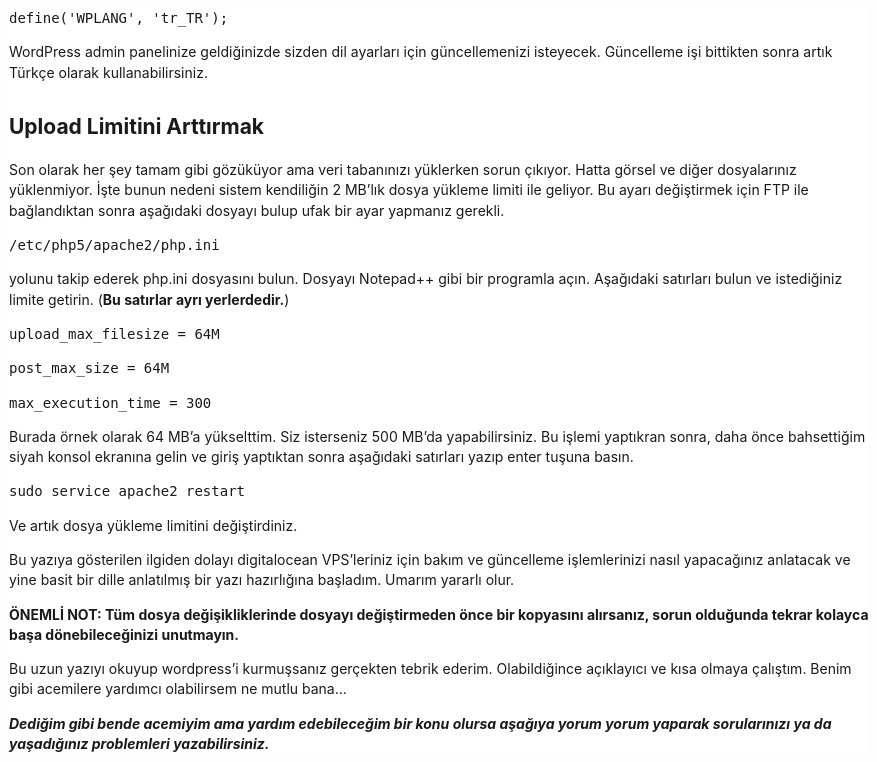 <pre>define('WPLANG', 'tr_TR');</pre>

WordPress admin panelinize geldiğinizde sizden dil ayarları için güncellemenizi isteyecek. Güncelleme işi bittikten sonra artık Türkçe olarak kullanabilirsiniz.

## Upload Limitini Arttırmak

Son olarak her şey tamam gibi gözüküyor ama veri tabanınızı yüklerken sorun çıkıyor. Hatta görsel ve diğer dosyalarınız yüklenmiyor. İşte bunun nedeni sistem kendiliğin 2 MB’lık dosya yükleme limiti ile geliyor. Bu ayarı değiştirmek için FTP ile bağlandıktan sonra aşağıdaki dosyayı bulup ufak bir ayar yapmanız gerekli.

<pre>/etc/php5/apache2/php.ini</pre>

yolunu takip ederek php.ini dosyasını bulun. Dosyayı Notepad++ gibi bir programla açın. Aşağıdaki satırları bulun ve istediğiniz limite getirin. (**Bu satırlar ayrı yerlerdedir.**)

<pre>upload_max_filesize = 64M</pre>
<pre>post_max_size = 64M</pre>
<pre>max_execution_time = 300</pre>

Burada örnek olarak 64 MB’a yükselttim. Siz isterseniz 500 MB’da yapabilirsiniz. Bu işlemi yaptıkran sonra, daha önce bahsettiğim siyah konsol ekranına gelin ve giriş yaptıktan sonra aşağıdaki satırları yazıp enter tuşuna basın.

<pre>sudo service apache2 restart</pre>

Ve artık dosya yükleme limitini değiştirdiniz.

Bu yazıya gösterilen ilgiden dolayı digitalocean VPS’leriniz için bakım ve güncelleme işlemlerinizi nasıl yapacağınız anlatacak ve yine basit bir dille anlatılmış bir yazı hazırlığına başladım. Umarım yararlı olur.

**ÖNEMLİ NOT: Tüm dosya değişikliklerinde dosyayı değiştirmeden önce bir kopyasını alırsanız, sorun olduğunda tekrar kolayca başa dönebileceğinizi unutmayın.**

Bu uzun yazıyı okuyup wordpress’i kurmuşsanız gerçekten tebrik ederim. Olabildiğince açıklayıcı ve kısa olmaya çalıştım. Benim gibi acemilere yardımcı olabilirsem ne mutlu bana…

**_Dediğim gibi bende acemiyim ama yardım edebileceğim bir konu olursa aşağıya yorum yorum yaparak sorularınızı ya da yaşadığınız problemleri yazabilirsiniz._**
